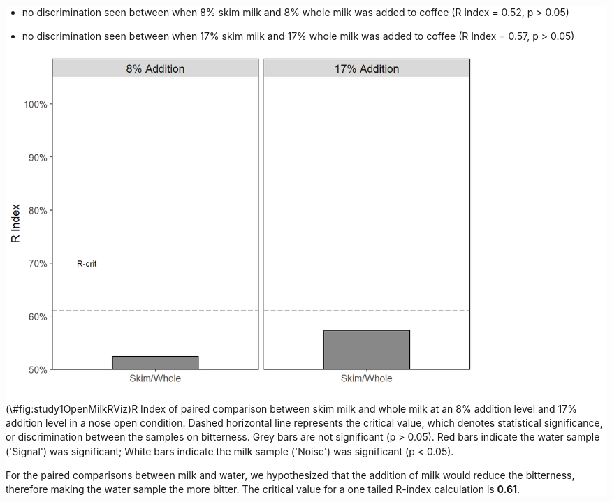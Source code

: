 


- no discrimination seen between when 8% skim milk and 8% whole milk was added to coffee (R Index = 0.52, p > 0.05)  


- no discrimination seen between when 17% skim milk and 17% whole milk was added to coffee (R Index = 0.57, p > 0.05)  


<div class="figure">
<img src="01-Bitter10_files/figure-html/study1OpenMilkRViz-1.png" alt="R Index of paired comparison between skim milk and whole milk at an 8% addition level and 17% addition level in a nose open condition. Dashed horizontal line represents the critical value, which denotes statistical significance, or discrimination between the samples on bitterness. Grey bars are not significant (p &gt; 0.05). Red bars indicate the water sample ('Signal') was significant; White bars indicate the milk sample ('Noise') was significant (p &lt; 0.05)." width="672" />
<p class="caption">(\#fig:study1OpenMilkRViz)R Index of paired comparison between skim milk and whole milk at an 8% addition level and 17% addition level in a nose open condition. Dashed horizontal line represents the critical value, which denotes statistical significance, or discrimination between the samples on bitterness. Grey bars are not significant (p > 0.05). Red bars indicate the water sample ('Signal') was significant; White bars indicate the milk sample ('Noise') was significant (p < 0.05).</p>
</div>

For the paired comparisons between milk and water, we hypothesized that the addition of milk would reduce the bitterness, therefore making the water sample the more bitter. The critical value for a one tailed R-index calculation is **0.61**.  
